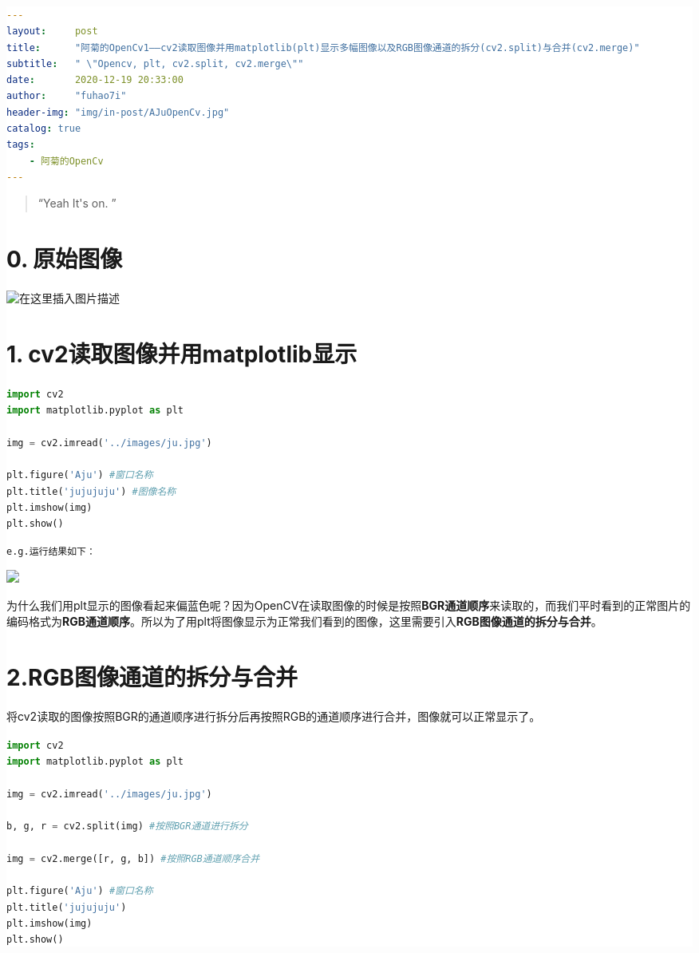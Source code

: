 ```yaml
---
layout:     post
title:      "阿菊的OpenCv1——cv2读取图像并用matplotlib(plt)显示多幅图像以及RGB图像通道的拆分(cv2.split)与合并(cv2.merge)"
subtitle:   " \"Opencv, plt, cv2.split, cv2.merge\""
date:       2020-12-19 20:33:00
author:     "fuhao7i"
header-img: "img/in-post/AJuOpenCv.jpg"
catalog: true
tags:
    - 阿菊的OpenCv
---
```


> “Yeah It's on. ”


# 0. 原始图像
![在这里插入图片描述](https://img-blog.csdnimg.cn/20201215160651373.jpg?x-oss-process=image/watermark,type_ZmFuZ3poZW5naGVpdGk,shadow_10,text_aHR0cHM6Ly9ibG9nLmNzZG4ubmV0L2Z1aGFvN2k=,size_16,color_FFFFFF,t_70#pic_center)


# 1. cv2读取图像并用matplotlib显示

```python
import cv2
import matplotlib.pyplot as plt

img = cv2.imread('../images/ju.jpg')

plt.figure('Aju') #窗口名称
plt.title('jujujuju') #图像名称
plt.imshow(img)
plt.show()
```

`e.g.运行结果如下：`


<img src="https://img-blog.csdnimg.cn/20201215152746218.png#pic_center" width="70%">

为什么我们用plt显示的图像看起来偏蓝色呢？因为OpenCV在读取图像的时候是按照**BGR通道顺序**来读取的，而我们平时看到的正常图片的编码格式为**RGB通道顺序**。所以为了用plt将图像显示为正常我们看到的图像，这里需要引入**RGB图像通道的拆分与合并**。

# 2.RGB图像通道的拆分与合并

将cv2读取的图像按照BGR的通道顺序进行拆分后再按照RGB的通道顺序进行合并，图像就可以正常显示了。

```python
import cv2
import matplotlib.pyplot as plt

img = cv2.imread('../images/ju.jpg')

b, g, r = cv2.split(img) #按照BGR通道进行拆分

img = cv2.merge([r, g, b]) #按照RGB通道顺序合并
 
plt.figure('Aju') #窗口名称
plt.title('jujujuju')
plt.imshow(img)
plt.show()
```
